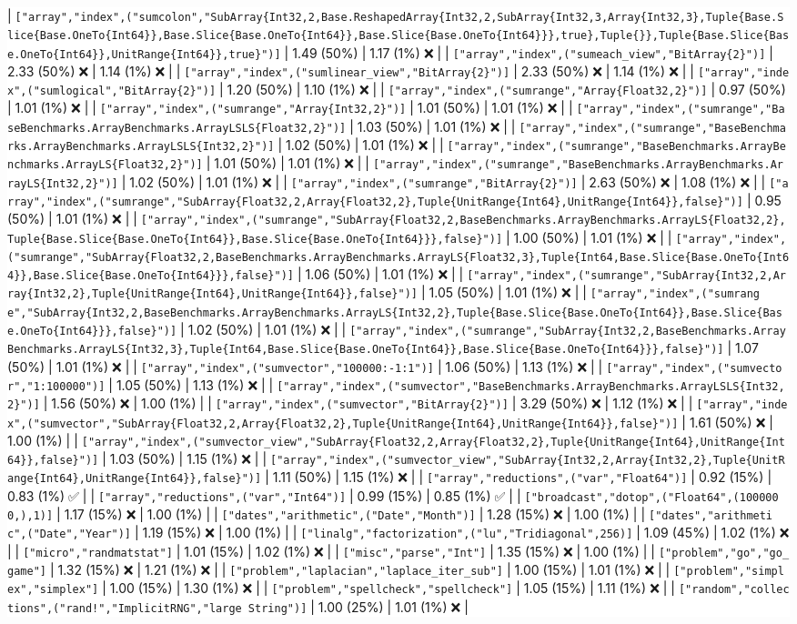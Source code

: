 | `["array","index",("sumcolon","SubArray{Int32,2,Base.ReshapedArray{Int32,2,SubArray{Int32,3,Array{Int32,3},Tuple{Base.Slice{Base.OneTo{Int64}},Base.Slice{Base.OneTo{Int64}},Base.Slice{Base.OneTo{Int64}}},true},Tuple{}},Tuple{Base.Slice{Base.OneTo{Int64}},UnitRange{Int64}},true}")]` | 1.49 (50%)  | 1.17 (1%) :x: |
| `["array","index",("sumeach_view","BitArray{2}")]` | 2.33 (50%) :x: | 1.14 (1%) :x: |
| `["array","index",("sumlinear_view","BitArray{2}")]` | 2.33 (50%) :x: | 1.14 (1%) :x: |
| `["array","index",("sumlogical","BitArray{2}")]` | 1.20 (50%)  | 1.10 (1%) :x: |
| `["array","index",("sumrange","Array{Float32,2}")]` | 0.97 (50%)  | 1.01 (1%) :x: |
| `["array","index",("sumrange","Array{Int32,2}")]` | 1.01 (50%)  | 1.01 (1%) :x: |
| `["array","index",("sumrange","BaseBenchmarks.ArrayBenchmarks.ArrayLSLS{Float32,2}")]` | 1.03 (50%)  | 1.01 (1%) :x: |
| `["array","index",("sumrange","BaseBenchmarks.ArrayBenchmarks.ArrayLSLS{Int32,2}")]` | 1.02 (50%)  | 1.01 (1%) :x: |
| `["array","index",("sumrange","BaseBenchmarks.ArrayBenchmarks.ArrayLS{Float32,2}")]` | 1.01 (50%)  | 1.01 (1%) :x: |
| `["array","index",("sumrange","BaseBenchmarks.ArrayBenchmarks.ArrayLS{Int32,2}")]` | 1.02 (50%)  | 1.01 (1%) :x: |
| `["array","index",("sumrange","BitArray{2}")]` | 2.63 (50%) :x: | 1.08 (1%) :x: |
| `["array","index",("sumrange","SubArray{Float32,2,Array{Float32,2},Tuple{UnitRange{Int64},UnitRange{Int64}},false}")]` | 0.95 (50%)  | 1.01 (1%) :x: |
| `["array","index",("sumrange","SubArray{Float32,2,BaseBenchmarks.ArrayBenchmarks.ArrayLS{Float32,2},Tuple{Base.Slice{Base.OneTo{Int64}},Base.Slice{Base.OneTo{Int64}}},false}")]` | 1.00 (50%)  | 1.01 (1%) :x: |
| `["array","index",("sumrange","SubArray{Float32,2,BaseBenchmarks.ArrayBenchmarks.ArrayLS{Float32,3},Tuple{Int64,Base.Slice{Base.OneTo{Int64}},Base.Slice{Base.OneTo{Int64}}},false}")]` | 1.06 (50%)  | 1.01 (1%) :x: |
| `["array","index",("sumrange","SubArray{Int32,2,Array{Int32,2},Tuple{UnitRange{Int64},UnitRange{Int64}},false}")]` | 1.05 (50%)  | 1.01 (1%) :x: |
| `["array","index",("sumrange","SubArray{Int32,2,BaseBenchmarks.ArrayBenchmarks.ArrayLS{Int32,2},Tuple{Base.Slice{Base.OneTo{Int64}},Base.Slice{Base.OneTo{Int64}}},false}")]` | 1.02 (50%)  | 1.01 (1%) :x: |
| `["array","index",("sumrange","SubArray{Int32,2,BaseBenchmarks.ArrayBenchmarks.ArrayLS{Int32,3},Tuple{Int64,Base.Slice{Base.OneTo{Int64}},Base.Slice{Base.OneTo{Int64}}},false}")]` | 1.07 (50%)  | 1.01 (1%) :x: |
| `["array","index",("sumvector","100000:-1:1")]` | 1.06 (50%)  | 1.13 (1%) :x: |
| `["array","index",("sumvector","1:100000")]` | 1.05 (50%)  | 1.13 (1%) :x: |
| `["array","index",("sumvector","BaseBenchmarks.ArrayBenchmarks.ArrayLSLS{Int32,2}")]` | 1.56 (50%) :x: | 1.00 (1%)  |
| `["array","index",("sumvector","BitArray{2}")]` | 3.29 (50%) :x: | 1.12 (1%) :x: |
| `["array","index",("sumvector","SubArray{Float32,2,Array{Float32,2},Tuple{UnitRange{Int64},UnitRange{Int64}},false}")]` | 1.61 (50%) :x: | 1.00 (1%)  |
| `["array","index",("sumvector_view","SubArray{Float32,2,Array{Float32,2},Tuple{UnitRange{Int64},UnitRange{Int64}},false}")]` | 1.03 (50%)  | 1.15 (1%) :x: |
| `["array","index",("sumvector_view","SubArray{Int32,2,Array{Int32,2},Tuple{UnitRange{Int64},UnitRange{Int64}},false}")]` | 1.11 (50%)  | 1.15 (1%) :x: |
| `["array","reductions",("var","Float64")]` | 0.92 (15%)  | 0.83 (1%) :white_check_mark: |
| `["array","reductions",("var","Int64")]` | 0.99 (15%)  | 0.85 (1%) :white_check_mark: |
| `["broadcast","dotop",("Float64",(1000000,),1)]` | 1.17 (15%) :x: | 1.00 (1%)  |
| `["dates","arithmetic",("Date","Month")]` | 1.28 (15%) :x: | 1.00 (1%)  |
| `["dates","arithmetic",("Date","Year")]` | 1.19 (15%) :x: | 1.00 (1%)  |
| `["linalg","factorization",("lu","Tridiagonal",256)]` | 1.09 (45%)  | 1.02 (1%) :x: |
| `["micro","randmatstat"]` | 1.01 (15%)  | 1.02 (1%) :x: |
| `["misc","parse","Int"]` | 1.35 (15%) :x: | 1.00 (1%)  |
| `["problem","go","go_game"]` | 1.32 (15%) :x: | 1.21 (1%) :x: |
| `["problem","laplacian","laplace_iter_sub"]` | 1.00 (15%)  | 1.01 (1%) :x: |
| `["problem","simplex","simplex"]` | 1.00 (15%)  | 1.30 (1%) :x: |
| `["problem","spellcheck","spellcheck"]` | 1.05 (15%)  | 1.11 (1%) :x: |
| `["random","collections",("rand!","ImplicitRNG","large String")]` | 1.00 (25%)  | 1.01 (1%) :x: |